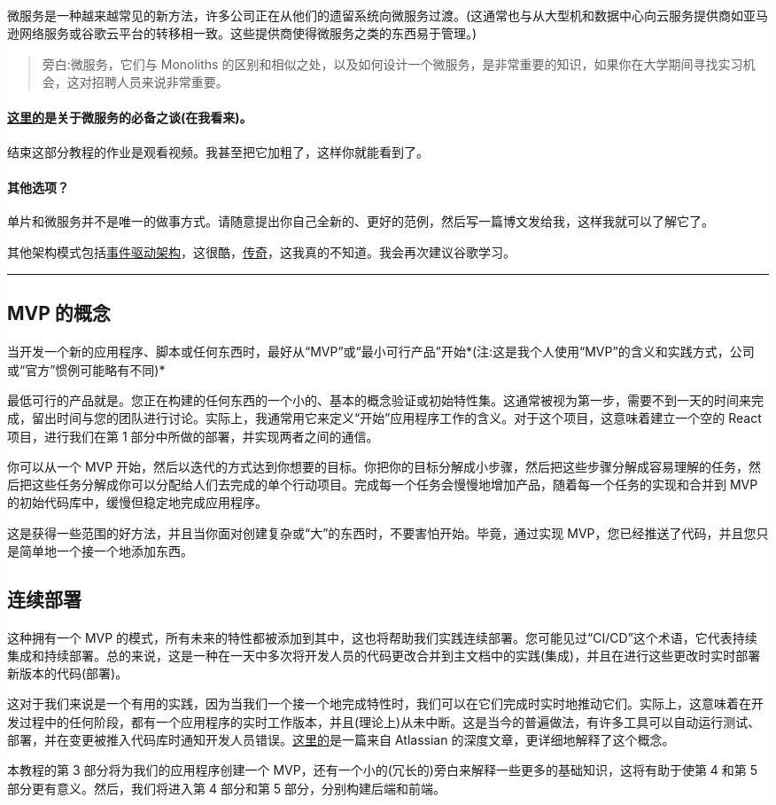 微服务是一种越来越常见的新方法，许多公司正在从他们的遗留系统向微服务过渡。(这通常也与从大型机和数据中心向云服务提供商如亚马逊网络服务或谷歌云平台的转移相一致。这些提供商使得微服务之类的东西易于管理。)

> 旁白:微服务，它们与 Monoliths 的区别和相似之处，以及如何设计一个微服务，是非常重要的知识，如果你在大学期间寻找实习机会，这对招聘人员来说非常重要。

#### [这里的](https://www.youtube.com/watch?v=-UKEPd2ipEk)是关于微服务的必备之谈(在我看来)。

结束这部分教程的作业是观看视频。我甚至把它加粗了，这样你就能看到了。

#### 其他选项？

单片和微服务并不是唯一的做事方式。请随意提出你自己全新的、更好的范例，然后写一篇博文发给我，这样我就可以了解它了。

其他架构模式包括[事件驱动架构](https://docs.microsoft.com/en-us/azure/architecture/guide/architecture-styles/event-driven)，这很酷，[传奇](https://microservices.io/patterns/data/saga.html)，这我真的不知道。我会再次建议谷歌学习。

* * *

## MVP 的概念

当开发一个新的应用程序、脚本或任何东西时，最好从“MVP”或“最小可行产品”开始*(注:这是我个人使用“MVP”的含义和实践方式，公司或“官方”惯例可能略有不同)*

最低可行的产品就是。您正在构建的任何东西的一个小的、基本的概念验证或初始特性集。这通常被视为第一步，需要不到一天的时间来完成，留出时间与您的团队进行讨论。实际上，我通常用它来定义“开始”应用程序工作的含义。对于这个项目，这意味着建立一个空的 React 项目，进行我们在第 1 部分中所做的部署，并实现两者之间的通信。

你可以从一个 MVP 开始，然后以迭代的方式达到你想要的目标。你把你的目标分解成小步骤，然后把这些步骤分解成容易理解的任务，然后把这些任务分解成你可以分配给人们去完成的单个行动项目。完成每一个任务会慢慢地增加产品，随着每一个任务的实现和合并到 MVP 的初始代码库中，缓慢但稳定地完成应用程序。

这是获得一些范围的好方法，并且当你面对创建复杂或“大”的东西时，不要害怕开始。毕竟，通过实现 MVP，您已经推送了代码，并且您只是简单地一个接一个地添加东西。

## 连续部署

这种拥有一个 MVP 的模式，所有未来的特性都被添加到其中，这也将帮助我们实践连续部署。您可能见过“CI/CD”这个术语，它代表持续集成和持续部署。总的来说，这是一种在一天中多次将开发人员的代码更改合并到主文档中的实践(集成)，并且在进行这些更改时实时部署新版本的代码(部署)。

这对于我们来说是一个有用的实践，因为当我们一个接一个地完成特性时，我们可以在它们完成时实时地推动它们。实际上，这意味着在开发过程中的任何阶段，都有一个应用程序的实时工作版本，并且(理论上)从未中断。这是当今的普遍做法，有许多工具可以自动运行测试、部署，并在变更被推入代码库时通知开发人员错误。[这里的](https://www.atlassian.com/continuous-delivery/principles/continuous-integration-vs-delivery-vs-deployment)是一篇来自 Atlassian 的深度文章，更详细地解释了这个概念。

本教程的第 3 部分将为我们的应用程序创建一个 MVP，还有一个小的(冗长的)旁白来解释一些更多的基础知识，这将有助于使第 4 和第 5 部分更有意义。然后，我们将进入第 4 部分和第 5 部分，分别构建后端和前端。